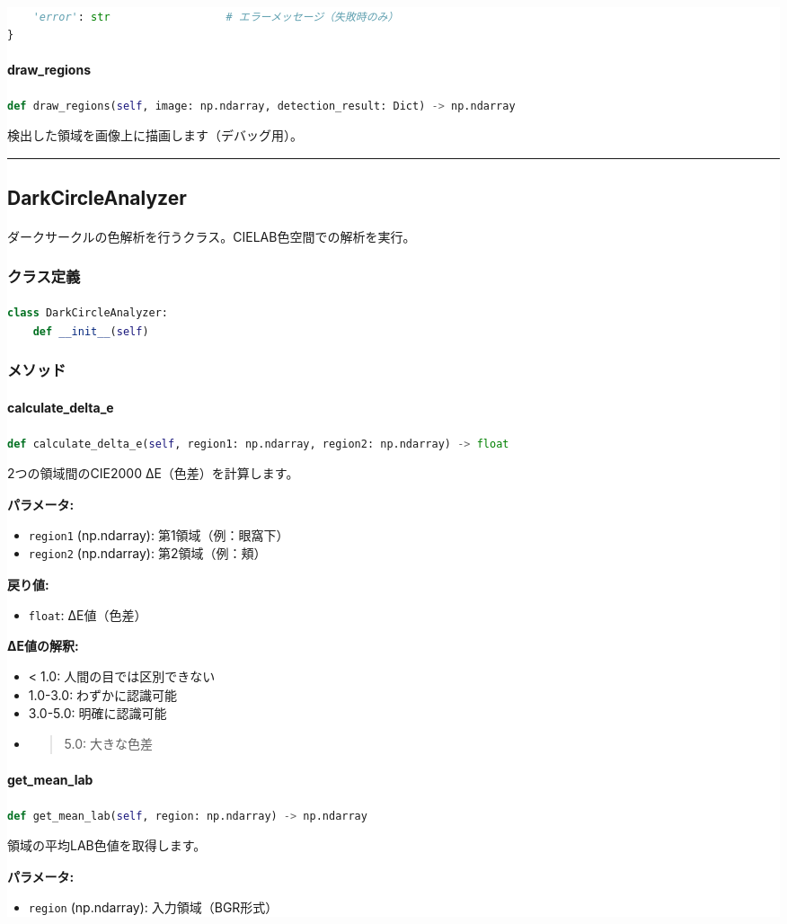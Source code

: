 ```python
    'error': str                  # エラーメッセージ（失敗時のみ）
}
```

#### draw_regions

```python
def draw_regions(self, image: np.ndarray, detection_result: Dict) -> np.ndarray
```

検出した領域を画像上に描画します（デバッグ用）。

---

## DarkCircleAnalyzer

ダークサークルの色解析を行うクラス。CIELAB色空間での解析を実行。

### クラス定義

```python
class DarkCircleAnalyzer:
    def __init__(self)
```

### メソッド

#### calculate_delta_e

```python
def calculate_delta_e(self, region1: np.ndarray, region2: np.ndarray) -> float
```

2つの領域間のCIE2000 ΔE（色差）を計算します。

**パラメータ:**
- `region1` (np.ndarray): 第1領域（例：眼窩下）
- `region2` (np.ndarray): 第2領域（例：頬）

**戻り値:**
- `float`: ΔE値（色差）

**ΔE値の解釈:**
- < 1.0: 人間の目では区別できない
- 1.0-3.0: わずかに認識可能
- 3.0-5.0: 明確に認識可能
- > 5.0: 大きな色差

#### get_mean_lab

```python
def get_mean_lab(self, region: np.ndarray) -> np.ndarray
```

領域の平均LAB色値を取得します。

**パラメータ:**
- `region` (np.ndarray): 入力領域（BGR形式）
